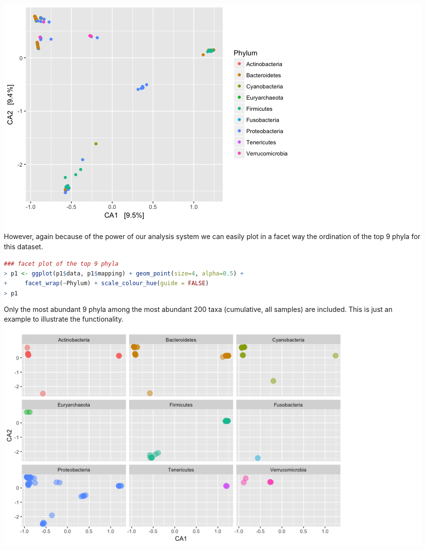<img src="graphics/phylo_CA_all.png" width="600"/>

However, again because of the power of our analysis system we can easily plot in a facet way the ordination of the top 9 phyla for this dataset.

```R
### facet plot of the top 9 phyla
> p1 <- ggplot(p1$data, p1$mapping) + geom_point(size=4, alpha=0.5) + 
+     facet_wrap(~Phylum) + scale_colour_hue(guide = FALSE)
> p1
```

Only the most abundant 9 phyla among the most abundant 200 taxa (cumulative, all samples) are included. This is just an example to illustrate the functionality.  

<img src="graphics/phylo_ordinatePhyPoint.png" width="700"/>
